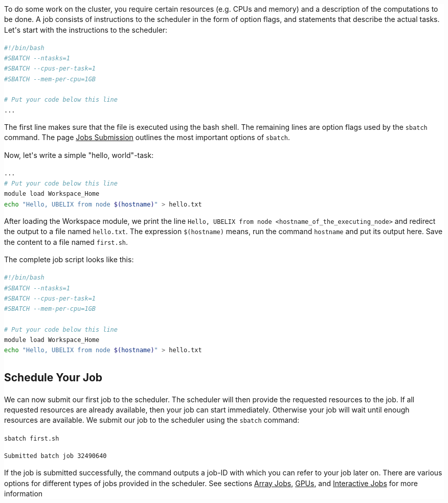 To do some work on the cluster, you require certain resources (e.g. CPUs and memory) and a description of the computations to be done. A job consists of instructions to the scheduler in the form of option flags, and statements that describe the actual tasks. Let's start with the instructions to the scheduler:

```Bash
#!/bin/bash
#SBATCH --ntasks=1
#SBATCH --cpus-per-task=1
#SBATCH --mem-per-cpu=1GB

# Put your code below this line
...
```

The first line makes sure that the file is executed using the bash shell. The remaining lines are option flags used by the `sbatch` command. The page [Jobs Submission](../slurm/submission.md) outlines the most important options of `sbatch`.

Now, let's write a simple "hello, world"-task:

```Bash
...
# Put your code below this line
module load Workspace_Home
echo "Hello, UBELIX from node $(hostname)" > hello.txt
```

After loading the Workspace module, we print the line `Hello, UBELIX from node <hostname_of_the_executing_node>` and redirect the output to a file named `hello.txt`. The expression `$(hostname)` means, run the command `hostname` and put its output here. Save the content to a file named `first.sh`.

The complete job script looks like this:

```Bash
#!/bin/bash
#SBATCH --ntasks=1
#SBATCH --cpus-per-task=1
#SBATCH --mem-per-cpu=1GB

# Put your code below this line
module load Workspace_Home
echo "Hello, UBELIX from node $(hostname)" > hello.txt
```

## Schedule Your Job

We can now submit our first job to the scheduler. The scheduler will then provide the requested resources to the job. If all requested resources are already available, then your job can start immediately. Otherwise your job will wait until enough resources are available. We submit our job to the scheduler using the `sbatch` command:

```bash 
sbatch first.sh
```
```bash
Submitted batch job 32490640
```
If the job is submitted successfully, the command outputs a job-ID with which you can refer to your job later on.
There are various options for different types of jobs provided in the scheduler. See sections [Array Jobs](../slurm/array-jobs.md), [GPUs](../slurm/gpus.md), and [Interactive Jobs](../slurm/interactive-jobs.md) for more information
